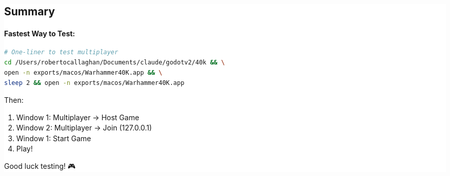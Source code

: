 
## Summary

**Fastest Way to Test:**
```bash
# One-liner to test multiplayer
cd /Users/robertocallaghan/Documents/claude/godotv2/40k && \
open -n exports/macos/Warhammer40K.app && \
sleep 2 && open -n exports/macos/Warhammer40K.app
```

Then:
1. Window 1: Multiplayer → Host Game
2. Window 2: Multiplayer → Join (127.0.0.1)
3. Window 1: Start Game
4. Play!

Good luck testing! 🎮